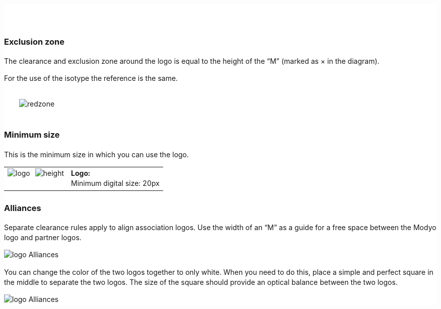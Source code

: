 </tr>
<tr>
<td colspan="2" style="background-color: #000; padding: 20px;">
<div class="center" style="color: #fff;">HEX: #000000</div>
</td>
<td colspan="2" style="background-color: #151F38; padding: 20px;">
<div class="center" style="color: #fff;">HEX: #151F38</div>
</td>
</tr>
</table>

### Exclusion zone

The clearance and exclusion zone around the logo is equal to the height of the “M” (marked as × in the diagram).

For the use of the isotype the reference is the same.

<img src="https://cloud.modyocdn.com/uploads/cd84193c-3c82-4647-b35d-b57fae239b15/original/logo_redzone.svg" alt="redzone" style="width:100%; height:auto; padding: 17px 30px; max-width:700px;margin-left: 0" />

### Minimum size

This is the minimum size in which you can use the logo.

<table>
<tr>
<td style="border-right: 0;">
<div style="display: flex;">
<img src="https://cloud.modyocdn.com/uploads/3e33d46c-1555-4f58-a218-6f2b5d80b4cd/original/modyo.svg" style="height:20px;margin-right: 10px;" alt="logo">
<img src="https://cloud.modyocdn.com/uploads/effce9f6-1c02-47a0-b9c8-434056aa250f/original/height.svg" style="height:20px;" alt="height">
</div>
</td>
<td style="border-left: 0;">
<b>Logo:</b><br>
Minimum digital size: 20px
</td>
</tr>
</table>

### Alliances

Separate clearance rules apply to align association logos. Use the width of an “M” as a guide for a free space between the Modyo logo and partner logos.

<img src="https://cloud.modyocdn.com/uploads/b9ede6ad-e4ba-4a4c-9ba1-e775e7dbe948/original/Zona_de_exclusion.png" style="height:200px;margin-left: 0;" alt="logo Alliances" />

You can change the color of the two logos together to only white. When you need to do this, place a simple and perfect square in the middle to separate the two logos. The size of the square should provide an optical balance between the two logos.

<img src="https://cloud.modyocdn.com/uploads/6a854d8f-c149-45d1-b4b1-6c1bb9dc7a29/original/Zona_de_exclusion-1.png" style="height:200px;margin-left: 0;" alt="logo Alliances" />
